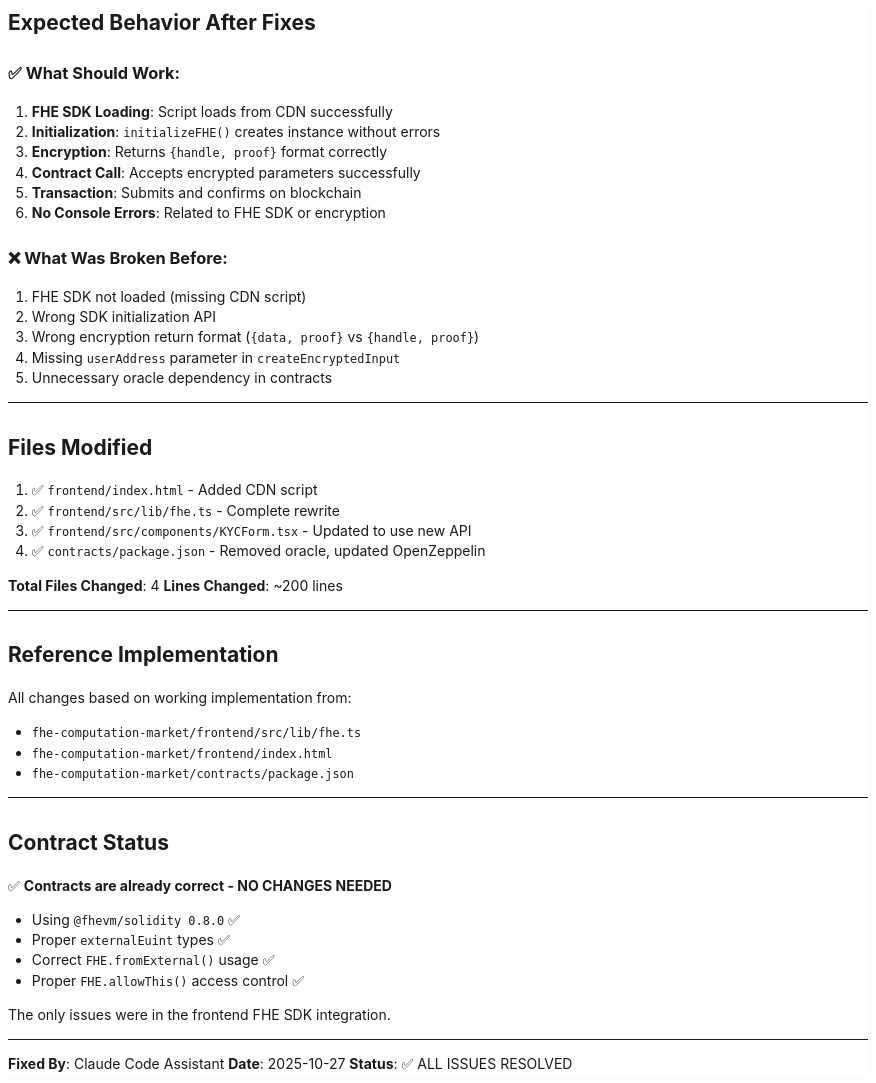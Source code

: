 
## Expected Behavior After Fixes

### ✅ What Should Work:
1. **FHE SDK Loading**: Script loads from CDN successfully
2. **Initialization**: `initializeFHE()` creates instance without errors
3. **Encryption**: Returns `{handle, proof}` format correctly
4. **Contract Call**: Accepts encrypted parameters successfully
5. **Transaction**: Submits and confirms on blockchain
6. **No Console Errors**: Related to FHE SDK or encryption

### ❌ What Was Broken Before:
1. FHE SDK not loaded (missing CDN script)
2. Wrong SDK initialization API
3. Wrong encryption return format (`{data, proof}` vs `{handle, proof}`)
4. Missing `userAddress` parameter in `createEncryptedInput`
5. Unnecessary oracle dependency in contracts

---

## Files Modified

1. ✅ `frontend/index.html` - Added CDN script
2. ✅ `frontend/src/lib/fhe.ts` - Complete rewrite
3. ✅ `frontend/src/components/KYCForm.tsx` - Updated to use new API
4. ✅ `contracts/package.json` - Removed oracle, updated OpenZeppelin

**Total Files Changed**: 4
**Lines Changed**: ~200 lines

---

## Reference Implementation

All changes based on working implementation from:
- `fhe-computation-market/frontend/src/lib/fhe.ts`
- `fhe-computation-market/frontend/index.html`
- `fhe-computation-market/contracts/package.json`

---

## Contract Status

✅ **Contracts are already correct - NO CHANGES NEEDED**

- Using `@fhevm/solidity 0.8.0` ✅
- Proper `externalEuint` types ✅
- Correct `FHE.fromExternal()` usage ✅
- Proper `FHE.allowThis()` access control ✅

The only issues were in the frontend FHE SDK integration.

---

**Fixed By**: Claude Code Assistant
**Date**: 2025-10-27
**Status**: ✅ ALL ISSUES RESOLVED
